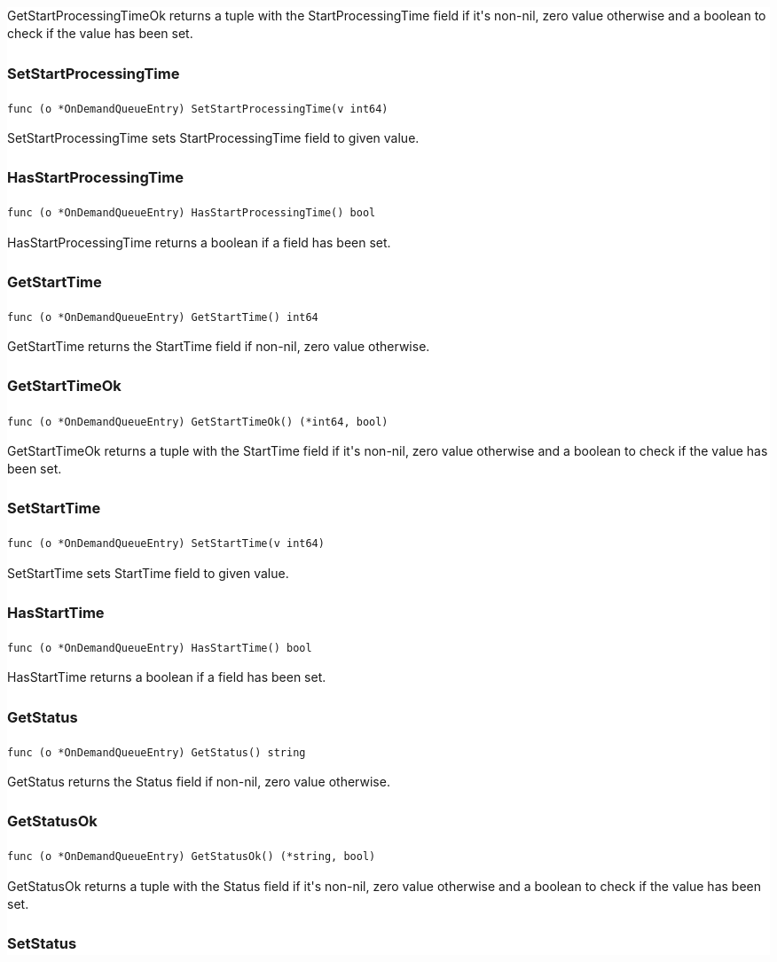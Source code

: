 GetStartProcessingTimeOk returns a tuple with the StartProcessingTime field if it's non-nil, zero value otherwise
and a boolean to check if the value has been set.

### SetStartProcessingTime

`func (o *OnDemandQueueEntry) SetStartProcessingTime(v int64)`

SetStartProcessingTime sets StartProcessingTime field to given value.

### HasStartProcessingTime

`func (o *OnDemandQueueEntry) HasStartProcessingTime() bool`

HasStartProcessingTime returns a boolean if a field has been set.

### GetStartTime

`func (o *OnDemandQueueEntry) GetStartTime() int64`

GetStartTime returns the StartTime field if non-nil, zero value otherwise.

### GetStartTimeOk

`func (o *OnDemandQueueEntry) GetStartTimeOk() (*int64, bool)`

GetStartTimeOk returns a tuple with the StartTime field if it's non-nil, zero value otherwise
and a boolean to check if the value has been set.

### SetStartTime

`func (o *OnDemandQueueEntry) SetStartTime(v int64)`

SetStartTime sets StartTime field to given value.

### HasStartTime

`func (o *OnDemandQueueEntry) HasStartTime() bool`

HasStartTime returns a boolean if a field has been set.

### GetStatus

`func (o *OnDemandQueueEntry) GetStatus() string`

GetStatus returns the Status field if non-nil, zero value otherwise.

### GetStatusOk

`func (o *OnDemandQueueEntry) GetStatusOk() (*string, bool)`

GetStatusOk returns a tuple with the Status field if it's non-nil, zero value otherwise
and a boolean to check if the value has been set.

### SetStatus
